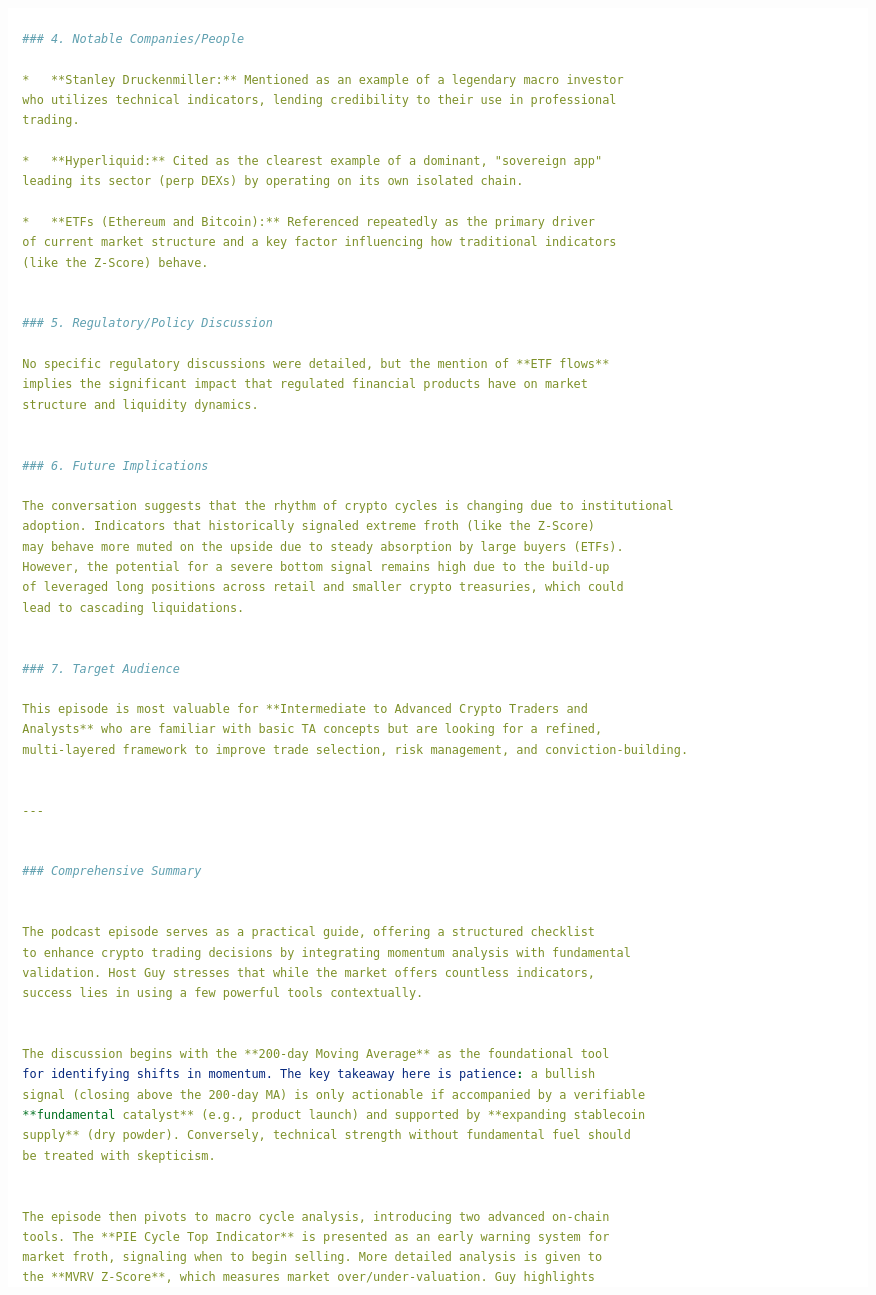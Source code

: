 ```yaml

  ### 4. Notable Companies/People

  *   **Stanley Druckenmiller:** Mentioned as an example of a legendary macro investor
  who utilizes technical indicators, lending credibility to their use in professional
  trading.

  *   **Hyperliquid:** Cited as the clearest example of a dominant, "sovereign app"
  leading its sector (perp DEXs) by operating on its own isolated chain.

  *   **ETFs (Ethereum and Bitcoin):** Referenced repeatedly as the primary driver
  of current market structure and a key factor influencing how traditional indicators
  (like the Z-Score) behave.


  ### 5. Regulatory/Policy Discussion

  No specific regulatory discussions were detailed, but the mention of **ETF flows**
  implies the significant impact that regulated financial products have on market
  structure and liquidity dynamics.


  ### 6. Future Implications

  The conversation suggests that the rhythm of crypto cycles is changing due to institutional
  adoption. Indicators that historically signaled extreme froth (like the Z-Score)
  may behave more muted on the upside due to steady absorption by large buyers (ETFs).
  However, the potential for a severe bottom signal remains high due to the build-up
  of leveraged long positions across retail and smaller crypto treasuries, which could
  lead to cascading liquidations.


  ### 7. Target Audience

  This episode is most valuable for **Intermediate to Advanced Crypto Traders and
  Analysts** who are familiar with basic TA concepts but are looking for a refined,
  multi-layered framework to improve trade selection, risk management, and conviction-building.


  ---


  ### Comprehensive Summary


  The podcast episode serves as a practical guide, offering a structured checklist
  to enhance crypto trading decisions by integrating momentum analysis with fundamental
  validation. Host Guy stresses that while the market offers countless indicators,
  success lies in using a few powerful tools contextually.


  The discussion begins with the **200-day Moving Average** as the foundational tool
  for identifying shifts in momentum. The key takeaway here is patience: a bullish
  signal (closing above the 200-day MA) is only actionable if accompanied by a verifiable
  **fundamental catalyst** (e.g., product launch) and supported by **expanding stablecoin
  supply** (dry powder). Conversely, technical strength without fundamental fuel should
  be treated with skepticism.


  The episode then pivots to macro cycle analysis, introducing two advanced on-chain
  tools. The **PIE Cycle Top Indicator** is presented as an early warning system for
  market froth, signaling when to begin selling. More detailed analysis is given to
  the **MVRV Z-Score**, which measures market over/under-valuation. Guy highlights
```